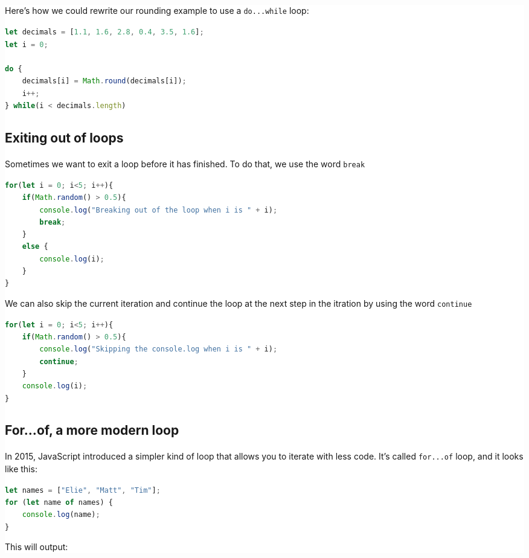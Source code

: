 Here’s how we could rewrite our rounding example to use a `do...while` loop:

```javascript
let decimals = [1.1, 1.6, 2.8, 0.4, 3.5, 1.6];
let i = 0;

do {
    decimals[i] = Math.round(decimals[i]);
    i++;
} while(i < decimals.length)
```

## Exiting out of loops

Sometimes we want to exit a loop before it has finished. To do that, we use the word `break`

```javascript
for(let i = 0; i<5; i++){
    if(Math.random() > 0.5){
        console.log("Breaking out of the loop when i is " + i);
        break;
    }
    else {
        console.log(i);
    }
}
```

We can also skip the current iteration and continue the loop at the next step in the itration by using the word `continue`

```javascript
for(let i = 0; i<5; i++){
    if(Math.random() > 0.5){
        console.log("Skipping the console.log when i is " + i);
        continue;
    }
    console.log(i);
}
```

## For…of, a more modern loop

In 2015, JavaScript introduced a simpler kind of loop that allows you to iterate with less code. It’s called `for...of` loop, and it looks like this:

```javascript
let names = ["Elie", "Matt", "Tim"];
for (let name of names) {
    console.log(name);
}
```

This will output:
